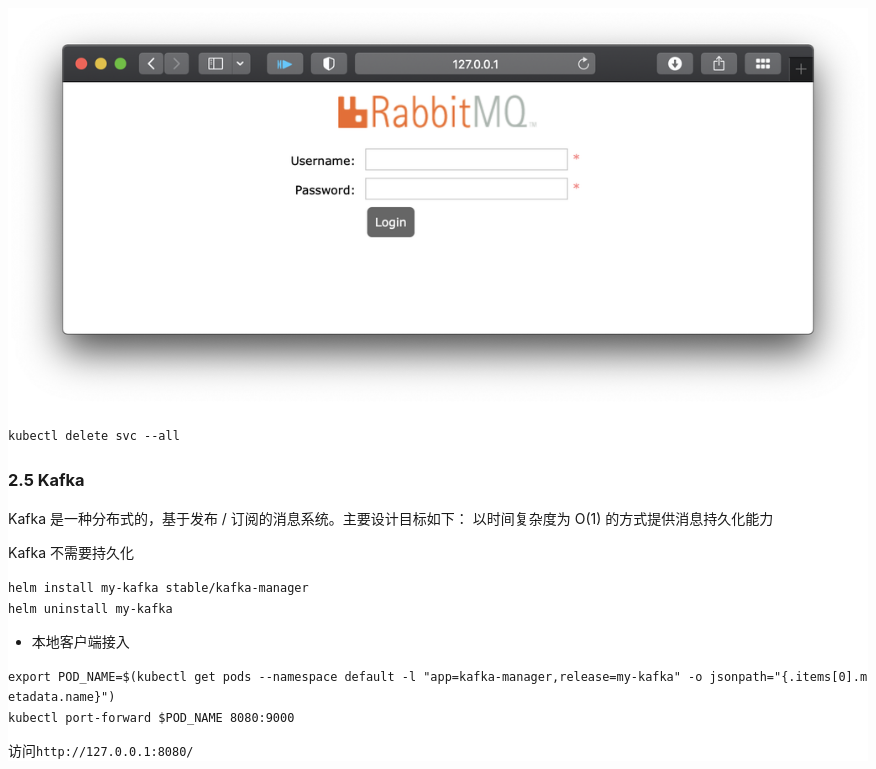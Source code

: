 ![image-20220523200317515](img/image-20220523200317515.png)

```shell
kubectl delete svc --all
```



### 2.5 Kafka

Kafka 是一种分布式的，基于发布 / 订阅的消息系统。主要设计目标如下： 以时间复杂度为 O(1) 的方式提供消息持久化能力

Kafka 不需要持久化

```shell
helm install my-kafka stable/kafka-manager
helm uninstall my-kafka
```

- 本地客户端接入

```shell
export POD_NAME=$(kubectl get pods --namespace default -l "app=kafka-manager,release=my-kafka" -o jsonpath="{.items[0].metadata.name}")
kubectl port-forward $POD_NAME 8080:9000
```

访问`http://127.0.0.1:8080/`
